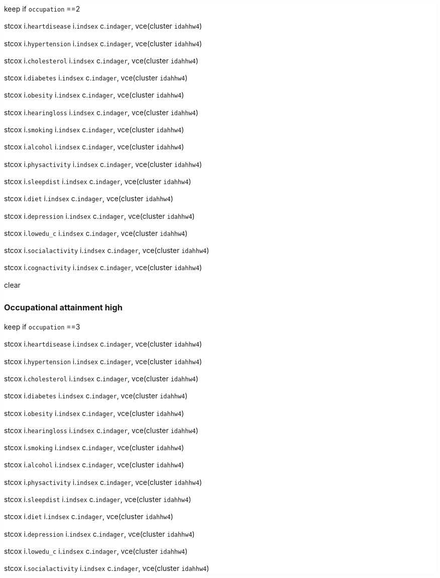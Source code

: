 keep if `occupation` ==2

stcox i.`heartdisease` i.`indsex` c.`indager`, vce(cluster `idahhw4`)

stcox i.`hypertension` i.`indsex` c.`indager`, vce(cluster `idahhw4`)

stcox i.`cholesterol` i.`indsex` c.`indager`, vce(cluster `idahhw4`)

stcox i.`diabetes` i.`indsex` c.`indager`, vce(cluster `idahhw4`)

stcox i.`obesity` i.`indsex` c.`indager`, vce(cluster `idahhw4`)

stcox i.`hearingloss` i.`indsex` c.`indager`, vce(cluster `idahhw4`)

stcox i.`smoking` i.`indsex` c.`indager`, vce(cluster `idahhw4`)

stcox i.`alcohol` i.`indsex` c.`indager`, vce(cluster `idahhw4`)

stcox i.`physactivity` i.`indsex` c.`indager`, vce(cluster `idahhw4`)

stcox i.`sleepdist` i.`indsex` c.`indager`, vce(cluster `idahhw4`)

stcox i.`diet` i.`indsex` c.`indager`, vce(cluster `idahhw4`)

stcox i.`depression` i.`indsex` c.`indager`, vce(cluster `idahhw4`)

stcox i.`lowedu_c` i.`indsex` c.`indager`, vce(cluster `idahhw4`)

stcox i.`socialactivity` i.`indsex` c.`indager`, vce(cluster `idahhw4`)

stcox i.`cognactivity` i.`indsex` c.`indager`, vce(cluster `idahhw4`)

clear

### Occupational attainment high

keep if `occupation` ==3

stcox i.`heartdisease` i.`indsex` c.`indager`, vce(cluster `idahhw4`)

stcox i.`hypertension` i.`indsex` c.`indager`, vce(cluster `idahhw4`)

stcox i.`cholesterol` i.`indsex` c.`indager`, vce(cluster `idahhw4`)

stcox i.`diabetes` i.`indsex` c.`indager`, vce(cluster `idahhw4`)

stcox i.`obesity` i.`indsex` c.`indager`, vce(cluster `idahhw4`)

stcox i.`hearingloss` i.`indsex` c.`indager`, vce(cluster `idahhw4`)

stcox i.`smoking` i.`indsex` c.`indager`, vce(cluster `idahhw4`)

stcox i.`alcohol` i.`indsex` c.`indager`, vce(cluster `idahhw4`)

stcox i.`physactivity` i.`indsex` c.`indager`, vce(cluster `idahhw4`)

stcox i.`sleepdist` i.`indsex` c.`indager`, vce(cluster `idahhw4`)

stcox i.`diet` i.`indsex` c.`indager`, vce(cluster `idahhw4`)

stcox i.`depression` i.`indsex` c.`indager`, vce(cluster `idahhw4`)

stcox i.`lowedu_c` i.`indsex` c.`indager`, vce(cluster `idahhw4`)

stcox i.`socialactivity` i.`indsex` c.`indager`, vce(cluster `idahhw4`)
